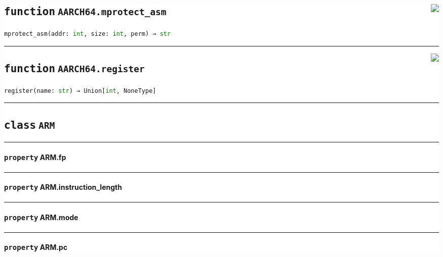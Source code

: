<a href="https://cs.github.com/hugsy/gef?q=AARCH64.mprotect_asm"><img align="right" style="float:right;" src="https://img.shields.io/badge/-source-cccccc?style=flat-square"></a>

## <kbd>function</kbd> `AARCH64.mprotect_asm`

```python
mprotect_asm(addr: int, size: int, perm) → str
```





---

<a href="https://cs.github.com/hugsy/gef?q=AARCH64.register"><img align="right" style="float:right;" src="https://img.shields.io/badge/-source-cccccc?style=flat-square"></a>

## <kbd>function</kbd> `AARCH64.register`

```python
register(name: str) → Union[int, NoneType]
```






---

## <kbd>class</kbd> `ARM`





---

#### <kbd>property</kbd> ARM.fp





---

#### <kbd>property</kbd> ARM.instruction_length





---

#### <kbd>property</kbd> ARM.mode





---

#### <kbd>property</kbd> ARM.pc
